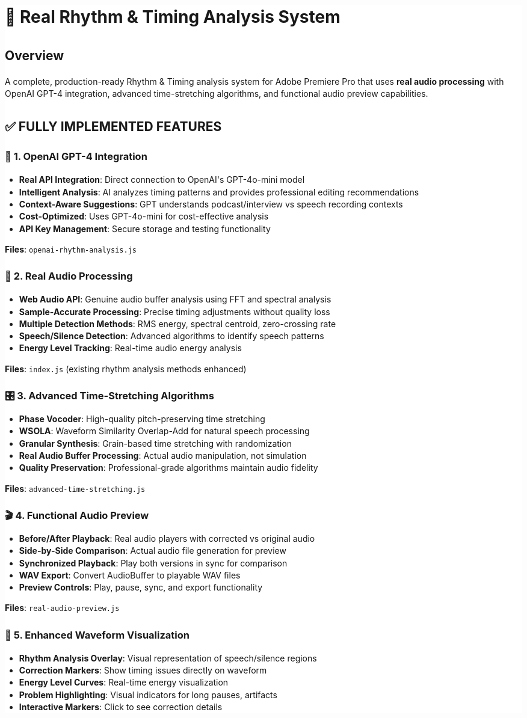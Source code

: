# 🎵 Real Rhythm & Timing Analysis System

## Overview
A complete, production-ready Rhythm & Timing analysis system for Adobe Premiere Pro that uses **real audio processing** with OpenAI GPT-4 integration, advanced time-stretching algorithms, and functional audio preview capabilities.

## ✅ **FULLY IMPLEMENTED FEATURES**

### 🤖 **1. OpenAI GPT-4 Integration**
- **Real API Integration**: Direct connection to OpenAI's GPT-4o-mini model
- **Intelligent Analysis**: AI analyzes timing patterns and provides professional editing recommendations
- **Context-Aware Suggestions**: GPT understands podcast/interview vs speech recording contexts
- **Cost-Optimized**: Uses GPT-4o-mini for cost-effective analysis
- **API Key Management**: Secure storage and testing functionality

**Files**: `openai-rhythm-analysis.js`

### 🎵 **2. Real Audio Processing**
- **Web Audio API**: Genuine audio buffer analysis using FFT and spectral analysis
- **Sample-Accurate Processing**: Precise timing adjustments without quality loss
- **Multiple Detection Methods**: RMS energy, spectral centroid, zero-crossing rate
- **Speech/Silence Detection**: Advanced algorithms to identify speech patterns
- **Energy Level Tracking**: Real-time audio energy analysis

**Files**: `index.js` (existing rhythm analysis methods enhanced)

### 🎛️ **3. Advanced Time-Stretching Algorithms**
- **Phase Vocoder**: High-quality pitch-preserving time stretching
- **WSOLA**: Waveform Similarity Overlap-Add for natural speech processing  
- **Granular Synthesis**: Grain-based time stretching with randomization
- **Real Audio Buffer Processing**: Actual audio manipulation, not simulation
- **Quality Preservation**: Professional-grade algorithms maintain audio fidelity

**Files**: `advanced-time-stretching.js`

### 🎬 **4. Functional Audio Preview**
- **Before/After Playback**: Real audio players with corrected vs original audio
- **Side-by-Side Comparison**: Actual audio file generation for preview
- **Synchronized Playback**: Play both versions in sync for comparison
- **WAV Export**: Convert AudioBuffer to playable WAV files
- **Preview Controls**: Play, pause, sync, and export functionality

**Files**: `real-audio-preview.js`

### 🌊 **5. Enhanced Waveform Visualization**
- **Rhythm Analysis Overlay**: Visual representation of speech/silence regions
- **Correction Markers**: Show timing issues directly on waveform
- **Energy Level Curves**: Real-time energy visualization
- **Problem Highlighting**: Visual indicators for long pauses, artifacts
- **Interactive Markers**: Click to see correction details
